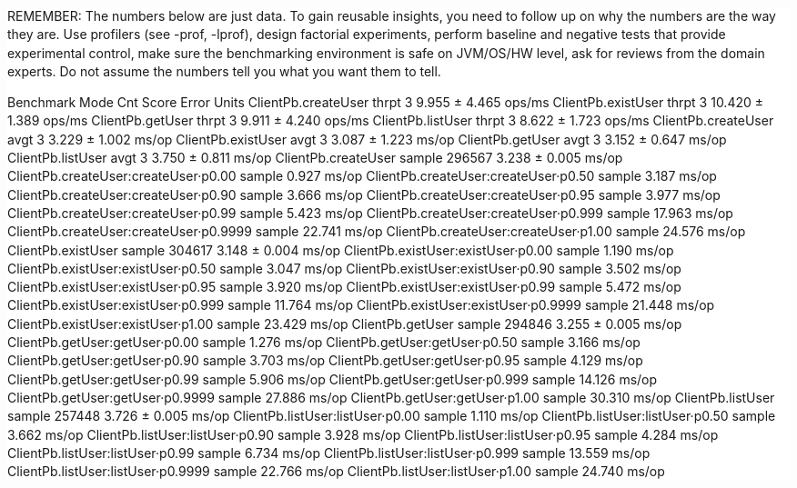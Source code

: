REMEMBER: The numbers below are just data. To gain reusable insights, you need to follow up on
why the numbers are the way they are. Use profilers (see -prof, -lprof), design factorial
experiments, perform baseline and negative tests that provide experimental control, make sure
the benchmarking environment is safe on JVM/OS/HW level, ask for reviews from the domain experts.
Do not assume the numbers tell you what you want them to tell.

Benchmark                                 Mode     Cnt   Score   Error   Units
ClientPb.createUser                      thrpt       3   9.955 ± 4.465  ops/ms
ClientPb.existUser                       thrpt       3  10.420 ± 1.389  ops/ms
ClientPb.getUser                         thrpt       3   9.911 ± 4.240  ops/ms
ClientPb.listUser                        thrpt       3   8.622 ± 1.723  ops/ms
ClientPb.createUser                       avgt       3   3.229 ± 1.002   ms/op
ClientPb.existUser                        avgt       3   3.087 ± 1.223   ms/op
ClientPb.getUser                          avgt       3   3.152 ± 0.647   ms/op
ClientPb.listUser                         avgt       3   3.750 ± 0.811   ms/op
ClientPb.createUser                     sample  296567   3.238 ± 0.005   ms/op
ClientPb.createUser:createUser·p0.00    sample           0.927           ms/op
ClientPb.createUser:createUser·p0.50    sample           3.187           ms/op
ClientPb.createUser:createUser·p0.90    sample           3.666           ms/op
ClientPb.createUser:createUser·p0.95    sample           3.977           ms/op
ClientPb.createUser:createUser·p0.99    sample           5.423           ms/op
ClientPb.createUser:createUser·p0.999   sample          17.963           ms/op
ClientPb.createUser:createUser·p0.9999  sample          22.741           ms/op
ClientPb.createUser:createUser·p1.00    sample          24.576           ms/op
ClientPb.existUser                      sample  304617   3.148 ± 0.004   ms/op
ClientPb.existUser:existUser·p0.00      sample           1.190           ms/op
ClientPb.existUser:existUser·p0.50      sample           3.047           ms/op
ClientPb.existUser:existUser·p0.90      sample           3.502           ms/op
ClientPb.existUser:existUser·p0.95      sample           3.920           ms/op
ClientPb.existUser:existUser·p0.99      sample           5.472           ms/op
ClientPb.existUser:existUser·p0.999     sample          11.764           ms/op
ClientPb.existUser:existUser·p0.9999    sample          21.448           ms/op
ClientPb.existUser:existUser·p1.00      sample          23.429           ms/op
ClientPb.getUser                        sample  294846   3.255 ± 0.005   ms/op
ClientPb.getUser:getUser·p0.00          sample           1.276           ms/op
ClientPb.getUser:getUser·p0.50          sample           3.166           ms/op
ClientPb.getUser:getUser·p0.90          sample           3.703           ms/op
ClientPb.getUser:getUser·p0.95          sample           4.129           ms/op
ClientPb.getUser:getUser·p0.99          sample           5.906           ms/op
ClientPb.getUser:getUser·p0.999         sample          14.126           ms/op
ClientPb.getUser:getUser·p0.9999        sample          27.886           ms/op
ClientPb.getUser:getUser·p1.00          sample          30.310           ms/op
ClientPb.listUser                       sample  257448   3.726 ± 0.005   ms/op
ClientPb.listUser:listUser·p0.00        sample           1.110           ms/op
ClientPb.listUser:listUser·p0.50        sample           3.662           ms/op
ClientPb.listUser:listUser·p0.90        sample           3.928           ms/op
ClientPb.listUser:listUser·p0.95        sample           4.284           ms/op
ClientPb.listUser:listUser·p0.99        sample           6.734           ms/op
ClientPb.listUser:listUser·p0.999       sample          13.559           ms/op
ClientPb.listUser:listUser·p0.9999      sample          22.766           ms/op
ClientPb.listUser:listUser·p1.00        sample          24.740           ms/op
